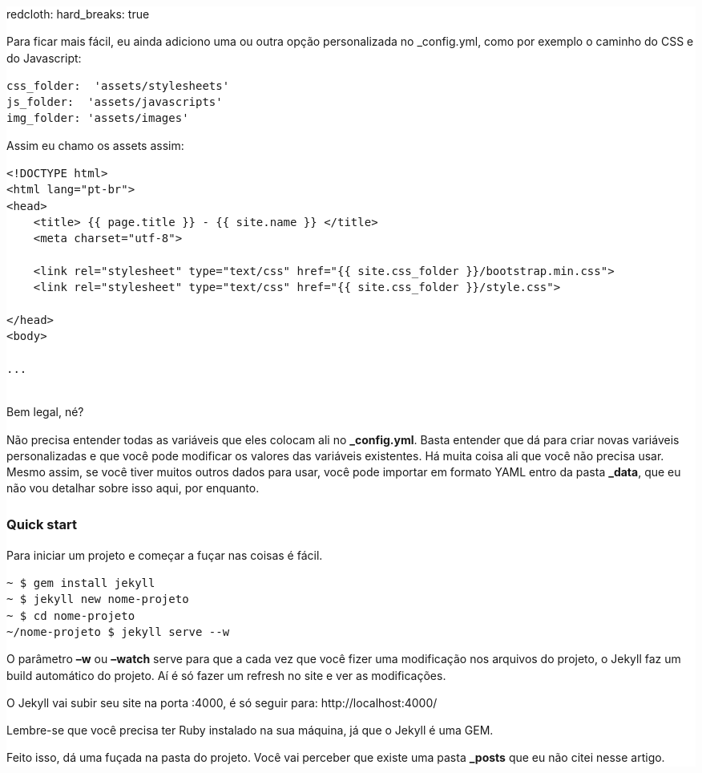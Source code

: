 redcloth:
  hard_breaks: true
</pre>

Para ficar mais fácil, eu ainda adiciono uma ou outra opção personalizada no _config.yml, como por exemplo o caminho do CSS e do Javascript:

<pre class="lang-yml">css_folder:  'assets/stylesheets'
js_folder:  'assets/javascripts'
img_folder: 'assets/images'
</pre>

Assim eu chamo os assets assim:

<pre class="lang-html">&lt;!DOCTYPE html&gt;
&lt;html lang="pt-br"&gt;
&lt;head&gt;
	&lt;title&gt; {{ page.title }} - {{ site.name }} &lt;/title&gt;
	&lt;meta charset="utf-8"&gt;

	&lt;link rel="stylesheet" type="text/css" href="{{ site.css_folder }}/bootstrap.min.css"&gt;
	&lt;link rel="stylesheet" type="text/css" href="{{ site.css_folder }}/style.css"&gt;

&lt;/head&gt;
&lt;body&gt;

...

</pre>

Bem legal, né?
  
Não precisa entender todas as variáveis que eles colocam ali no **_config.yml**. Basta entender que dá para criar novas variáveis personalizadas e que você pode modificar os valores das variáveis existentes. Há muita coisa ali que você não precisa usar. Mesmo assim, se você tiver muitos outros dados para usar, você pode importar em formato YAML entro da pasta **_data**, que eu não vou detalhar sobre isso aqui, por enquanto.

### Quick start

Para iniciar um projeto e começar a fuçar nas coisas é fácil.

<pre class="lang-bash">~ $ gem install jekyll
~ $ jekyll new nome-projeto
~ $ cd nome-projeto
~/nome-projeto $ jekyll serve --w
</pre>

O parâmetro **&#8211;w** ou **&#8211;watch** serve para que a cada vez que você fizer uma modificação nos arquivos do projeto, o Jekyll faz um build automático do projeto. Aí é só fazer um refresh no site e ver as modificações.

O Jekyll vai subir seu site na porta :4000, é só seguir para: http://localhost:4000/
  
Lembre-se que você precisa ter Ruby instalado na sua máquina, já que o Jekyll é uma GEM.

Feito isso, dá uma fuçada na pasta do projeto. Você vai perceber que existe uma pasta **_posts** que eu não citei nesse artigo.
  